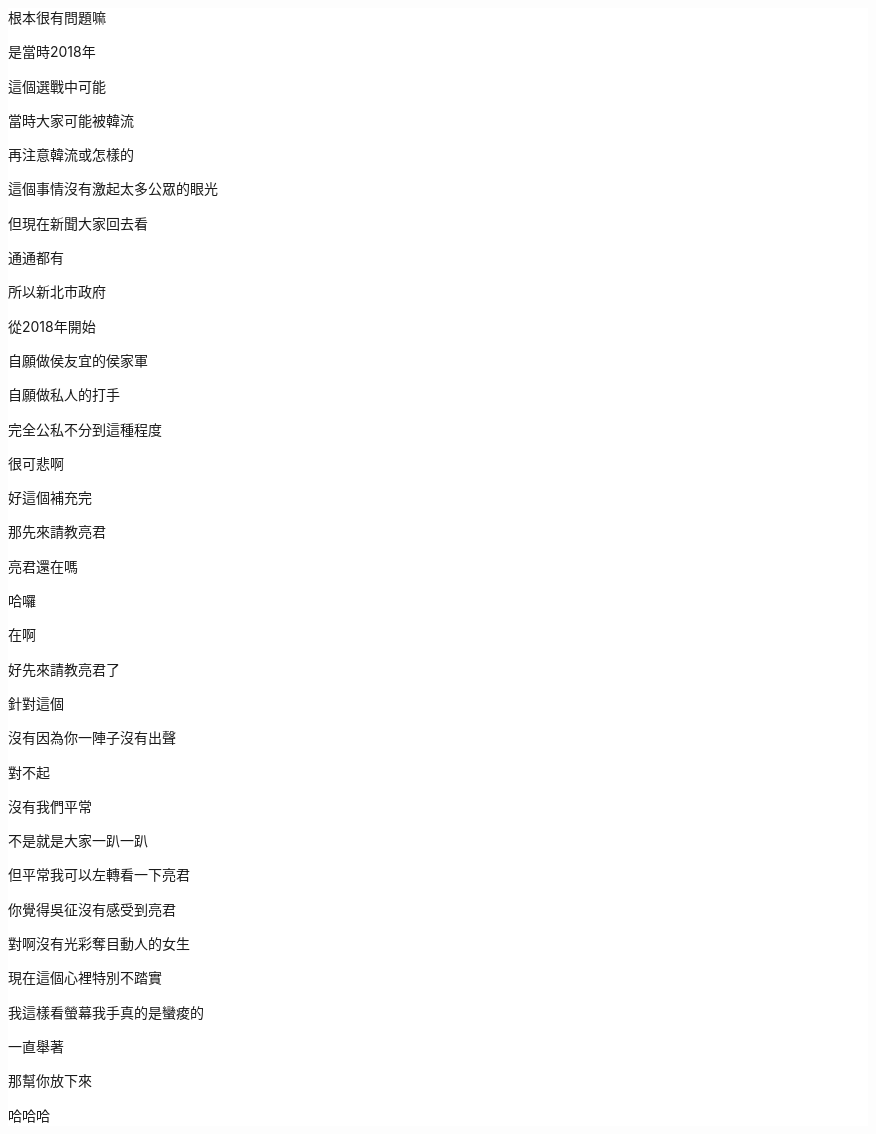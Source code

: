 根本很有問題嘛

是當時2018年

這個選戰中可能

當時大家可能被韓流

再注意韓流或怎樣的

這個事情沒有激起太多公眾的眼光

但現在新聞大家回去看

通通都有

所以新北市政府

從2018年開始

自願做侯友宜的侯家軍

自願做私人的打手

完全公私不分到這種程度

很可悲啊

好這個補充完

那先來請教亮君

亮君還在嗎

哈囉

在啊

好先來請教亮君了

針對這個

沒有因為你一陣子沒有出聲

對不起

沒有我們平常

不是就是大家一趴一趴

但平常我可以左轉看一下亮君

你覺得吳征沒有感受到亮君

對啊沒有光彩奪目動人的女生

現在這個心裡特別不踏實

我這樣看螢幕我手真的是蠻痠的

一直舉著

那幫你放下來

哈哈哈
